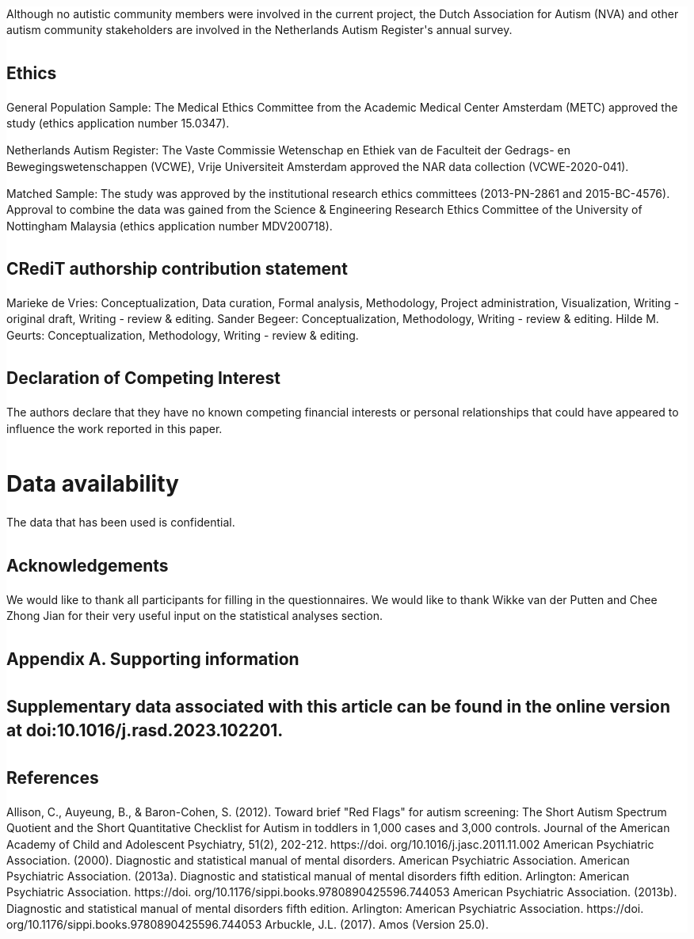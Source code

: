 Although no autistic community members were involved in the current project, the Dutch Association for Autism (NVA) and other autism community stakeholders are involved in the Netherlands Autism Register's annual survey.

## Ethics

General Population Sample: The Medical Ethics Committee from the Academic Medical Center Amsterdam (METC) approved the study (ethics application number 15.0347).

Netherlands Autism Register: The Vaste Commissie Wetenschap en Ethiek van de Faculteit der Gedrags- en Bewegingswetenschappen (VCWE), Vrije Universiteit Amsterdam approved the NAR data collection (VCWE-2020-041).

Matched Sample: The study was approved by the institutional research ethics committees (2013-PN-2861 and 2015-BC-4576).
Approval to combine the data was gained from the Science \& Engineering Research Ethics Committee of the University of Nottingham Malaysia (ethics application number MDV200718).

## CRediT authorship contribution statement

Marieke de Vries: Conceptualization, Data curation, Formal analysis, Methodology, Project administration, Visualization, Writing - original draft, Writing - review \& editing. Sander Begeer: Conceptualization, Methodology, Writing - review \& editing. Hilde M. Geurts: Conceptualization, Methodology, Writing - review \& editing.

## Declaration of Competing Interest

The authors declare that they have no known competing financial interests or personal relationships that could have appeared to influence the work reported in this paper.

# Data availability 

The data that has been used is confidential.

## Acknowledgements

We would like to thank all participants for filling in the questionnaires. We would like to thank Wikke van der Putten and Chee Zhong Jian for their very useful input on the statistical analyses section.

## Appendix A. Supporting information

## Supplementary data associated with this article can be found in the online version at doi:10.1016/j.rasd.2023.102201.

## References

Allison, C., Auyeung, B., \& Baron-Cohen, S. (2012). Toward brief "Red Flags" for autism screening: The Short Autism Spectrum Quotient and the Short Quantitative Checklist for Autism in toddlers in 1,000 cases and 3,000 controls. Journal of the American Academy of Child and Adolescent Psychiatry, 51(2), 202-212. https://doi. org/10.1016/j.jasc.2011.11.002
American Psychiatric Association. (2000). Diagnostic and statistical manual of mental disorders. American Psychiatric Association.
American Psychiatric Association. (2013a). Diagnostic and statistical manual of mental disorders fifth edition. Arlington: American Psychiatric Association. https://doi. org/10.1176/sippi.books.9780890425596.744053
American Psychiatric Association. (2013b). Diagnostic and statistical manual of mental disorders fifth edition. Arlington: American Psychiatric Association. https://doi. org/10.1176/sippi.books.9780890425596.744053
Arbuckle, J.L. (2017). Amos (Version 25.0).